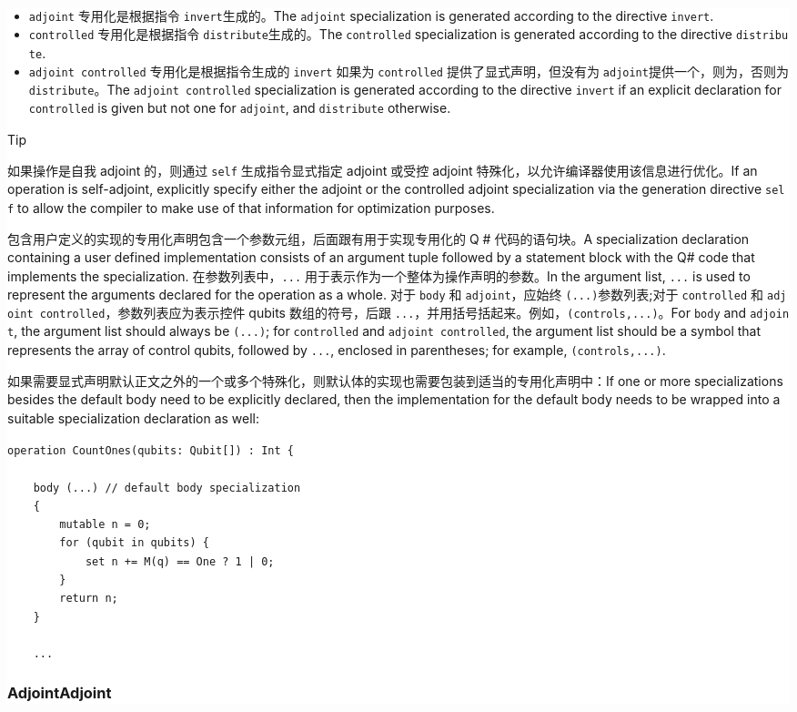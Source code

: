 - <span data-ttu-id="aa75f-182">`adjoint` 专用化是根据指令 `invert`生成的。</span><span class="sxs-lookup"><span data-stu-id="aa75f-182">The `adjoint` specialization is generated according to the directive `invert`.</span></span>
- <span data-ttu-id="aa75f-183">`controlled` 专用化是根据指令 `distribute`生成的。</span><span class="sxs-lookup"><span data-stu-id="aa75f-183">The `controlled` specialization is generated according to the directive `distribute`.</span></span>
- <span data-ttu-id="aa75f-184">`adjoint controlled` 专用化是根据指令生成的 `invert` 如果为 `controlled` 提供了显式声明，但没有为 `adjoint`提供一个，则为，否则为 `distribute`。</span><span class="sxs-lookup"><span data-stu-id="aa75f-184">The `adjoint controlled` specialization is generated according to the directive `invert` if an explicit declaration for `controlled` is given but not one for `adjoint`, and `distribute` otherwise.</span></span>

> [!TIP]   
> <span data-ttu-id="aa75f-185">如果操作是自我 adjoint 的，则通过 `self` 生成指令显式指定 adjoint 或受控 adjoint 特殊化，以允许编译器使用该信息进行优化。</span><span class="sxs-lookup"><span data-stu-id="aa75f-185">If an operation is self-adjoint, explicitly specify either the adjoint or the controlled adjoint specialization via the generation directive `self` to allow the compiler to make use of that information for optimization purposes.</span></span>

<span data-ttu-id="aa75f-186">包含用户定义的实现的专用化声明包含一个参数元组，后面跟有用于实现专用化的 Q # 代码的语句块。</span><span class="sxs-lookup"><span data-stu-id="aa75f-186">A specialization declaration containing a user defined implementation consists of an argument tuple followed by a statement block with the Q# code that implements the specialization.</span></span>
<span data-ttu-id="aa75f-187">在参数列表中，`...` 用于表示作为一个整体为操作声明的参数。</span><span class="sxs-lookup"><span data-stu-id="aa75f-187">In the argument list, `...` is used to represent the arguments declared for the operation as a whole.</span></span>
<span data-ttu-id="aa75f-188">对于 `body` 和 `adjoint`，应始终 `(...)`参数列表;对于 `controlled` 和 `adjoint controlled`，参数列表应为表示控件 qubits 数组的符号，后跟 `...`，并用括号括起来。例如，`(controls,...)`。</span><span class="sxs-lookup"><span data-stu-id="aa75f-188">For `body` and `adjoint`, the argument list should always be `(...)`; for `controlled` and `adjoint controlled`, the argument list should be a symbol that represents the array of control qubits, followed by `...`, enclosed in parentheses; for example, `(controls,...)`.</span></span>

<span data-ttu-id="aa75f-189">如果需要显式声明默认正文之外的一个或多个特殊化，则默认体的实现也需要包装到适当的专用化声明中：</span><span class="sxs-lookup"><span data-stu-id="aa75f-189">If one or more specializations besides the default body need to be explicitly declared, then the implementation for the default body needs to be wrapped into a suitable specialization declaration as well:</span></span>

```qsharp
operation CountOnes(qubits: Qubit[]) : Int {

    body (...) // default body specialization
    {
        mutable n = 0;
        for (qubit in qubits) {
            set n += M(q) == One ? 1 | 0;
        }
        return n;
    }

    ...
```

### <a name="adjoint"></a><span data-ttu-id="aa75f-190">Adjoint</span><span class="sxs-lookup"><span data-stu-id="aa75f-190">Adjoint</span></span>

